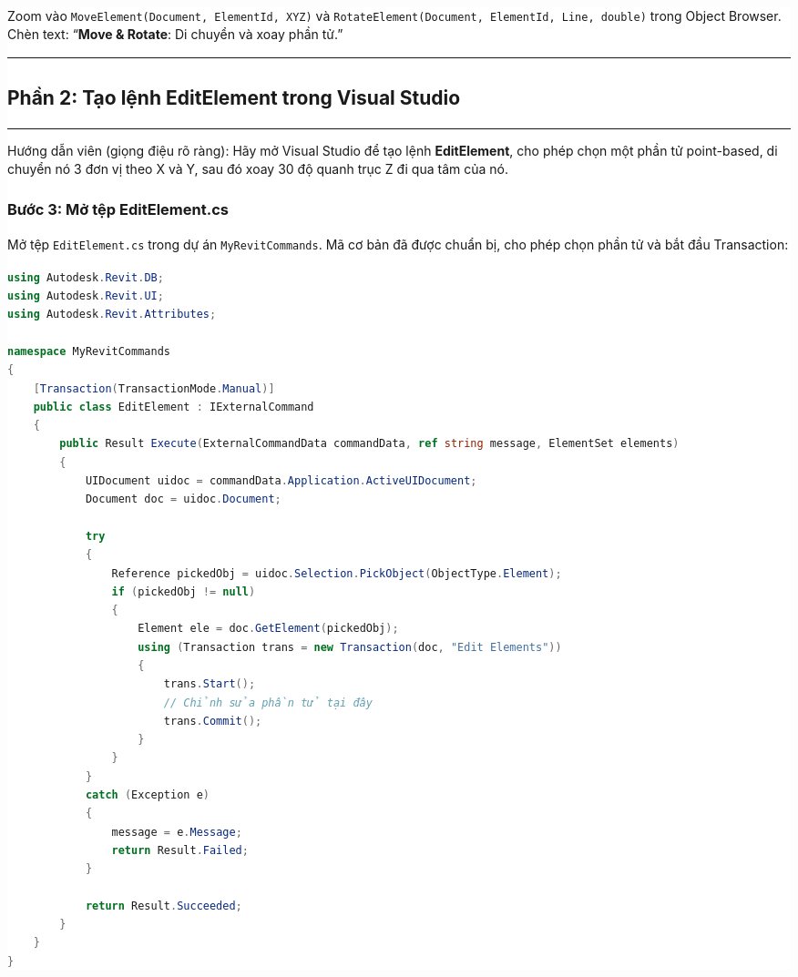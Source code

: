 Zoom vào `MoveElement(Document, ElementId, XYZ)` và `RotateElement(Document, ElementId, Line, double)` trong Object Browser.  
Chèn text: “**Move & Rotate**: Di chuyển và xoay phần tử.”

---
## Phần 2: Tạo lệnh EditElement trong Visual Studio
---

Hướng dẫn viên (giọng điệu rõ ràng): Hãy mở Visual Studio để tạo lệnh **EditElement**, cho phép chọn một phần tử point-based, di chuyển nó 3 đơn vị theo X và Y, sau đó xoay 30 độ quanh trục Z đi qua tâm của nó.

### Bước 3: Mở tệp EditElement.cs
Mở tệp `EditElement.cs` trong dự án `MyRevitCommands`. Mã cơ bản đã được chuẩn bị, cho phép chọn phần tử và bắt đầu Transaction:

```csharp
using Autodesk.Revit.DB;
using Autodesk.Revit.UI;
using Autodesk.Revit.Attributes;

namespace MyRevitCommands
{
    [Transaction(TransactionMode.Manual)]
    public class EditElement : IExternalCommand
    {
        public Result Execute(ExternalCommandData commandData, ref string message, ElementSet elements)
        {
            UIDocument uidoc = commandData.Application.ActiveUIDocument;
            Document doc = uidoc.Document;

            try
            {
                Reference pickedObj = uidoc.Selection.PickObject(ObjectType.Element);
                if (pickedObj != null)
                {
                    Element ele = doc.GetElement(pickedObj);
                    using (Transaction trans = new Transaction(doc, "Edit Elements"))
                    {
                        trans.Start();
                        // Chỉnh sửa phần tử tại đây
                        trans.Commit();
                    }
                }
            }
            catch (Exception e)
            {
                message = e.Message;
                return Result.Failed;
            }

            return Result.Succeeded;
        }
    }
}
```

